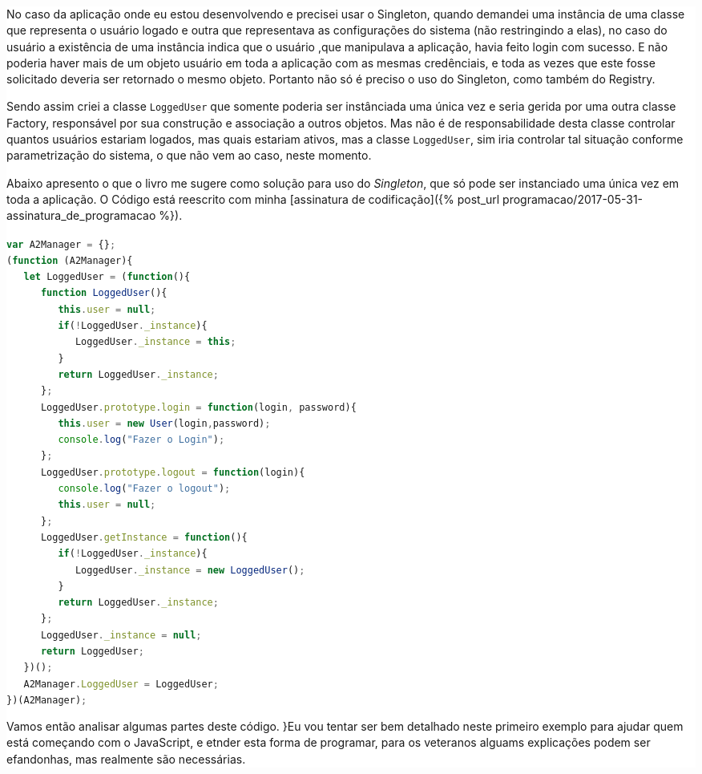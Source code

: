 No caso da aplicação onde eu estou desenvolvendo e precisei   usar o Singleton, quando demandei uma instância de uma classe que representa o usuário logado e outra que representava as configurações do sistema (não restringindo a elas), no caso do usuário a existência de uma instância indica que o usuário ,que manipulava a aplicação, havia feito login com sucesso. E não poderia haver mais de um objeto usuário em toda a aplicação com as mesmas credênciais, e toda as vezes que este fosse solicitado deveria ser retornado o mesmo objeto. Portanto não só é preciso o uso do Singleton, como também do Registry.

Sendo assim criei a classe `LoggedUser` que somente poderia ser instânciada uma única vez e seria gerida por uma outra classe Factory, responsável por sua construção e associação a outros objetos. Mas não é de responsabilidade desta classe controlar quantos usuários estariam logados, mas quais estariam ativos, mas a classe `LoggedUser`, sim iria controlar tal situação conforme parametrização do sistema, o que não vem ao caso, neste momento.

Abaixo apresento o que o livro me sugere como solução para uso do *Singleton*, que só pode ser instanciado uma única vez em toda a aplicação. O Código está reescrito com minha [assinatura de codificação]({% post_url programacao/2017-05-31-assinatura_de_programacao %}).

``` JavaScript
var A2Manager = {};
(function (A2Manager){
   let LoggedUser = (function(){
      function LoggedUser(){
         this.user = null;
         if(!LoggedUser._instance){
            LoggedUser._instance = this;
         }
         return LoggedUser._instance;
      };
      LoggedUser.prototype.login = function(login, password){
         this.user = new User(login,password);
         console.log("Fazer o Login");
      };
      LoggedUser.prototype.logout = function(login){
         console.log("Fazer o logout");
         this.user = null;
      };
      LoggedUser.getInstance = function(){
         if(!LoggedUser._instance){
            LoggedUser._instance = new LoggedUser();
         }
         return LoggedUser._instance;
      };
      LoggedUser._instance = null;
      return LoggedUser;
   })();
   A2Manager.LoggedUser = LoggedUser;
})(A2Manager);
```

Vamos então analisar algumas partes deste código. }Eu vou tentar ser bem detalhado neste primeiro exemplo para ajudar quem está começando com o JavaScript, e etnder esta forma de programar, para os veteranos alguams explicações podem ser efandonhas, mas realmente são necessárias.
